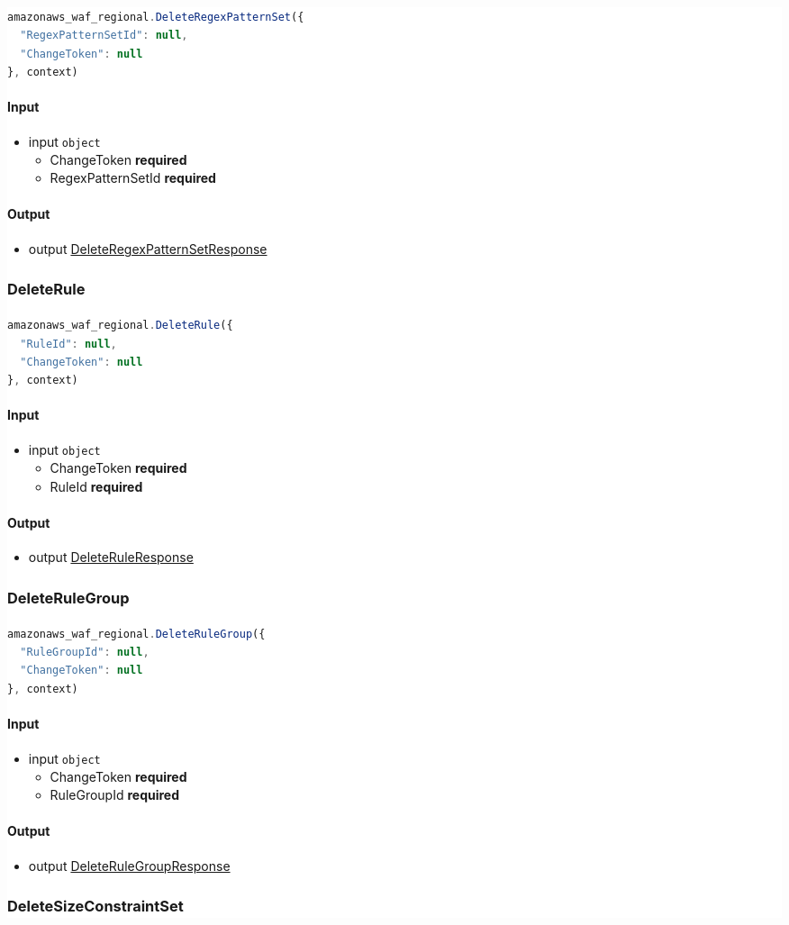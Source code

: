 

```js
amazonaws_waf_regional.DeleteRegexPatternSet({
  "RegexPatternSetId": null,
  "ChangeToken": null
}, context)
```

#### Input
* input `object`
  * ChangeToken **required**
  * RegexPatternSetId **required**

#### Output
* output [DeleteRegexPatternSetResponse](#deleteregexpatternsetresponse)

### DeleteRule



```js
amazonaws_waf_regional.DeleteRule({
  "RuleId": null,
  "ChangeToken": null
}, context)
```

#### Input
* input `object`
  * ChangeToken **required**
  * RuleId **required**

#### Output
* output [DeleteRuleResponse](#deleteruleresponse)

### DeleteRuleGroup



```js
amazonaws_waf_regional.DeleteRuleGroup({
  "RuleGroupId": null,
  "ChangeToken": null
}, context)
```

#### Input
* input `object`
  * ChangeToken **required**
  * RuleGroupId **required**

#### Output
* output [DeleteRuleGroupResponse](#deleterulegroupresponse)

### DeleteSizeConstraintSet
